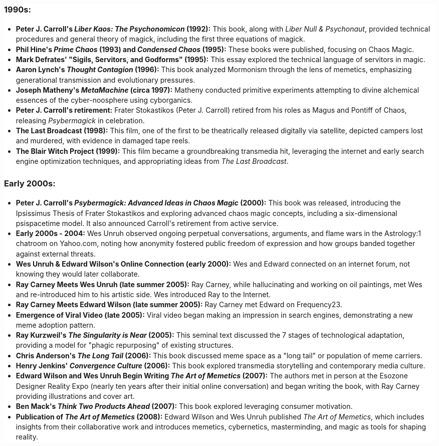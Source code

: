 ### **1990s:**

- **Peter J. Carroll's _Liber Kaos: The Psychonomicon_ (1992):** This book, along with _Liber Null & Psychonaut_, provided technical procedures and general theory of magick, including the first three equations of magick.
- **Phil Hine's _Prime Chaos_ (1993) and _Condensed Chaos_ (1995):** These books were published, focusing on Chaos Magic.
- **Mark Defrates' "Sigils, Servitors, and Godforms" (1995):** This essay explored the technical language of servitors in magic.
- **Aaron Lynch's _Thought Contagion_ (1996):** This book analyzed Mormonism through the lens of memetics, emphasizing generational transmission and evolutionary pressures.
- **Joseph Matheny's _MetaMachine_ (circa 1997):** Matheny conducted primitive experiments attempting to divine alchemical essences of the cyber-noosphere using cyborganics.
- **Peter J. Carroll's retirement:** Frater Stokastikos (Peter J. Carroll) retired from his roles as Magus and Pontiff of Chaos, releasing _Psybermagick_ in celebration.
- **The Last Broadcast (1998):** This film, one of the first to be theatrically released digitally via satellite, depicted campers lost and murdered, with evidence in damaged tape reels.
- **The Blair Witch Project (1999):** This film became a groundbreaking transmedia hit, leveraging the internet and early search engine optimization techniques, and appropriating ideas from _The Last Broadcast_.

### **Early 2000s:**

- **Peter J. Carroll's _Psybermagick: Advanced Ideas in Chaos Magic_ (2000):** This book was released, introducing the Ipsissimus Thesis of Frater Stokastikos and exploring advanced chaos magic concepts, including a six-dimensional psispacetime model. It also announced Carroll's retirement from active service.
- **Early 2000s - 2004:** Wes Unruh observed ongoing perpetual conversations, arguments, and flame wars in the Astrology:1 chatroom on Yahoo.com, noting how anonymity fostered public freedom of expression and how groups banded together against external threats.
- **Wes Unruh & Edward Wilson's Online Connection (early 2000):** Wes and Edward connected on an internet forum, not knowing they would later collaborate.
- **Ray Carney Meets Wes Unruh (late summer 2005):** Ray Carney, while hallucinating and working on oil paintings, met Wes and re-introduced him to his artistic side. Wes introduced Ray to the Internet.
- **Ray Carney Meets Edward Wilson (late summer 2005):** Ray Carney met Edward on Frequency23.
- **Emergence of Viral Video (late 2005):** Viral video began making an impression in search engines, demonstrating a new meme adoption pattern.
- **Ray Kurzweil's _The Singularity is Near_ (2005):** This seminal text discussed the 7 stages of technological adaptation, providing a model for "phagic repurposing" of existing structures.
- **Chris Anderson's _The Long Tail_ (2006):** This book discussed meme space as a "long tail" or population of meme carriers.
- **Henry Jenkins' _Convergence Culture_ (2006):** This book explored transmedia storytelling and contemporary media culture.
- **Edward Wilson and Wes Unruh Begin Writing _The Art of Memetics_ (2007):** The authors met in person at the Esozone Designer Reality Expo (nearly ten years after their initial online conversation) and began writing the book, with Ray Carney providing illustrations and cover art.
- **Ben Mack's _Think Two Products Ahead_ (2007):** This book explored leveraging consumer motivation.
- **Publication of _The Art of Memetics_ (2008):** Edward Wilson and Wes Unruh published _The Art of Memetics_, which includes insights from their collaborative work and introduces memetics, cybernetics, masterminding, and magic as tools for shaping reality.
